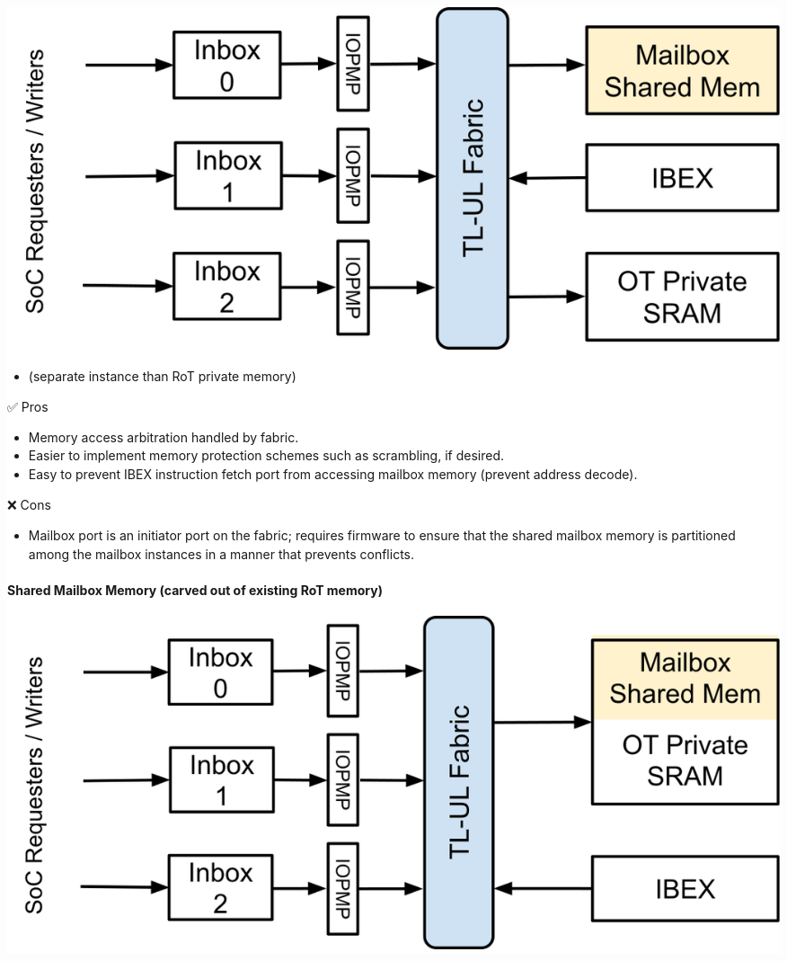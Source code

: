![](separate_shared_memory.svg)

- (separate instance than RoT private memory)

✅ Pros

- Memory access arbitration handled by fabric.
- Easier to implement memory protection schemes such as scrambling, if desired.
- Easy to prevent IBEX instruction fetch port from accessing mailbox memory (prevent address decode).

❌ Cons

- Mailbox port is an initiator port on the fabric; requires firmware to ensure that the shared mailbox memory
  is partitioned among the mailbox instances in a manner that prevents conflicts.

#### **Shared Mailbox Memory (carved out of existing RoT memory)**

![](carved_shared_memory.svg)
